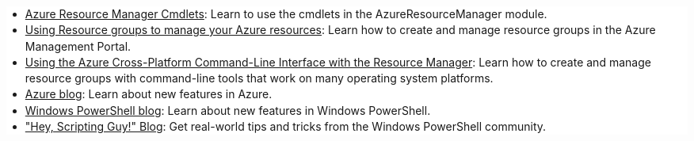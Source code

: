 - [Azure Resource Manager Cmdlets](http://go.microsoft.com/fwlink/?LinkID=394765&clcid=0x409): Learn to use the cmdlets in the AzureResourceManager module.
- [Using Resource groups to manage your Azure resources](http://azure.microsoft.com/en-us/documentation/articles/azure-preview-portal-using-resource-groups): Learn how to create and manage resource groups in the Azure Management Portal.
- [Using the Azure Cross-Platform Command-Line Interface with the Resource Manager](http://www.windowsazure.com/en-us/documentation/articles/xplat-cli-azure-resource-manager/): Learn how to create and manage resource groups with command-line tools that work on many operating system platforms. 
- [Azure blog](http://blogs.msdn.com/windowsazure): Learn about new features in Azure.
- [Windows PowerShell blog](http://blogs.msdn.com/powershell): Learn about new features in Windows PowerShell.
- ["Hey, Scripting Guy!" Blog](http://blogs.technet.com/b/heyscriptingguy/): Get real-world tips and tricks from the Windows PowerShell community.
